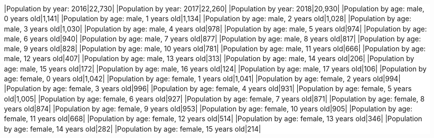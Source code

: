 |Population by year: 2016|22,730|
|Population by year: 2017|22,260|
|Population by year: 2018|20,930|
|Population by age: male, 0 years old|1,141|
|Population by age: male, 1 years old|1,134|
|Population by age: male, 2 years old|1,028|
|Population by age: male, 3 years old|1,030|
|Population by age: male, 4 years old|978|
|Population by age: male, 5 years old|974|
|Population by age: male, 6 years old|940|
|Population by age: male, 7 years old|877|
|Population by age: male, 8 years old|817|
|Population by age: male, 9 years old|828|
|Population by age: male, 10 years old|781|
|Population by age: male, 11 years old|666|
|Population by age: male, 12 years old|407|
|Population by age: male, 13 years old|313|
|Population by age: male, 14 years old|206|
|Population by age: male, 15 years old|172|
|Population by age: male, 16 years old|124|
|Population by age: male, 17 years old|106|
|Population by age: female, 0 years old|1,042|
|Population by age: female, 1 years old|1,041|
|Population by age: female, 2 years old|994|
|Population by age: female, 3 years old|996|
|Population by age: female, 4 years old|931|
|Population by age: female, 5 years old|1,005|
|Population by age: female, 6 years old|927|
|Population by age: female, 7 years old|871|
|Population by age: female, 8 years old|874|
|Population by age: female, 9 years old|953|
|Population by age: female, 10 years old|905|
|Population by age: female, 11 years old|668|
|Population by age: female, 12 years old|514|
|Population by age: female, 13 years old|346|
|Population by age: female, 14 years old|282|
|Population by age: female, 15 years old|214|